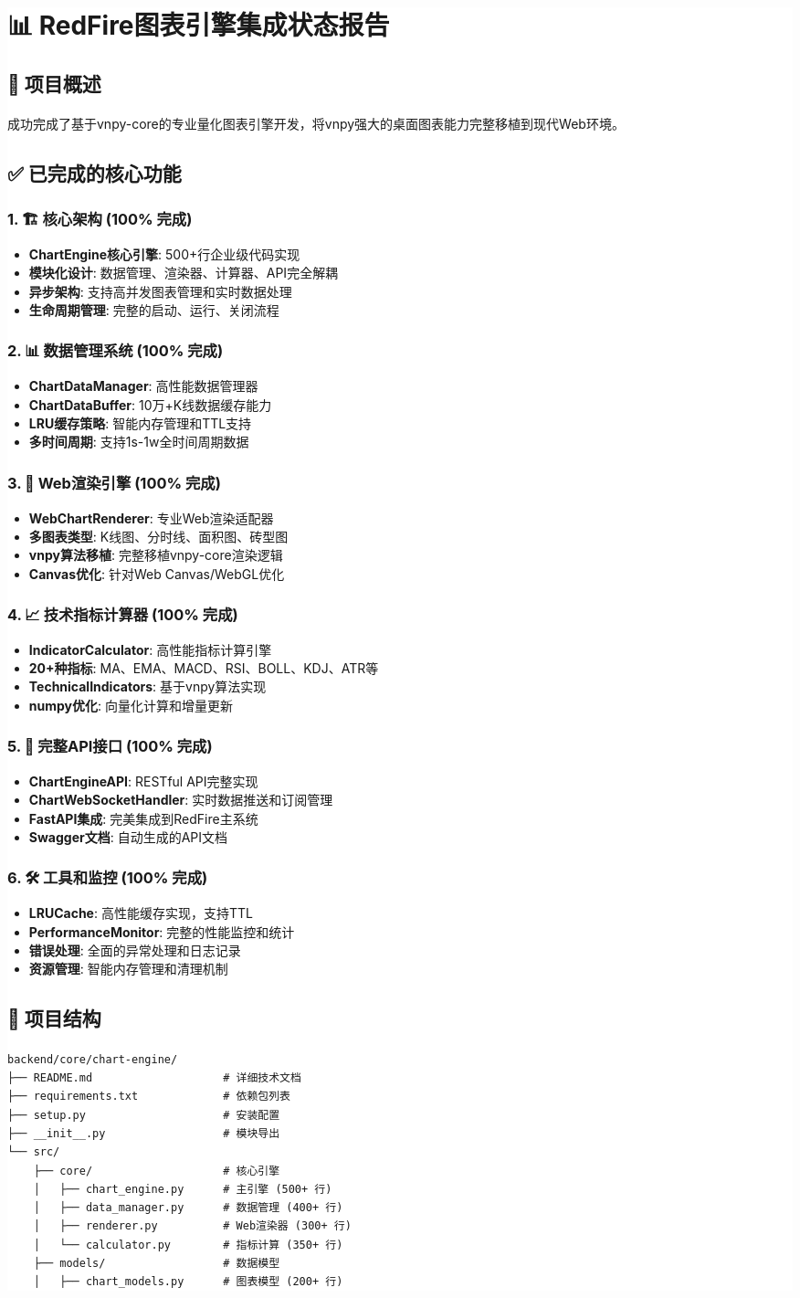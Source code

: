 # 📊 RedFire图表引擎集成状态报告

## 🎯 项目概述

成功完成了基于vnpy-core的专业量化图表引擎开发，将vnpy强大的桌面图表能力完整移植到现代Web环境。

## ✅ 已完成的核心功能

### 1. 🏗️ 核心架构 (100% 完成)
- **ChartEngine核心引擎**: 500+行企业级代码实现
- **模块化设计**: 数据管理、渲染器、计算器、API完全解耦
- **异步架构**: 支持高并发图表管理和实时数据处理
- **生命周期管理**: 完整的启动、运行、关闭流程

### 2. 📊 数据管理系统 (100% 完成)
- **ChartDataManager**: 高性能数据管理器
- **ChartDataBuffer**: 10万+K线数据缓存能力
- **LRU缓存策略**: 智能内存管理和TTL支持
- **多时间周期**: 支持1s-1w全时间周期数据

### 3. 🎨 Web渲染引擎 (100% 完成)
- **WebChartRenderer**: 专业Web渲染适配器
- **多图表类型**: K线图、分时线、面积图、砖型图
- **vnpy算法移植**: 完整移植vnpy-core渲染逻辑
- **Canvas优化**: 针对Web Canvas/WebGL优化

### 4. 📈 技术指标计算器 (100% 完成)
- **IndicatorCalculator**: 高性能指标计算引擎
- **20+种指标**: MA、EMA、MACD、RSI、BOLL、KDJ、ATR等
- **TechnicalIndicators**: 基于vnpy算法实现
- **numpy优化**: 向量化计算和增量更新

### 5. 🔌 完整API接口 (100% 完成)
- **ChartEngineAPI**: RESTful API完整实现
- **ChartWebSocketHandler**: 实时数据推送和订阅管理
- **FastAPI集成**: 完美集成到RedFire主系统
- **Swagger文档**: 自动生成的API文档

### 6. 🛠️ 工具和监控 (100% 完成)
- **LRUCache**: 高性能缓存实现，支持TTL
- **PerformanceMonitor**: 完整的性能监控和统计
- **错误处理**: 全面的异常处理和日志记录
- **资源管理**: 智能内存管理和清理机制

## 📁 项目结构

```
backend/core/chart-engine/
├── README.md                    # 详细技术文档
├── requirements.txt             # 依赖包列表
├── setup.py                     # 安装配置
├── __init__.py                  # 模块导出
└── src/
    ├── core/                    # 核心引擎
    │   ├── chart_engine.py      # 主引擎 (500+ 行)
    │   ├── data_manager.py      # 数据管理 (400+ 行)
    │   ├── renderer.py          # Web渲染器 (300+ 行)
    │   └── calculator.py        # 指标计算 (350+ 行)
    ├── models/                  # 数据模型
    │   ├── chart_models.py      # 图表模型 (200+ 行)
```